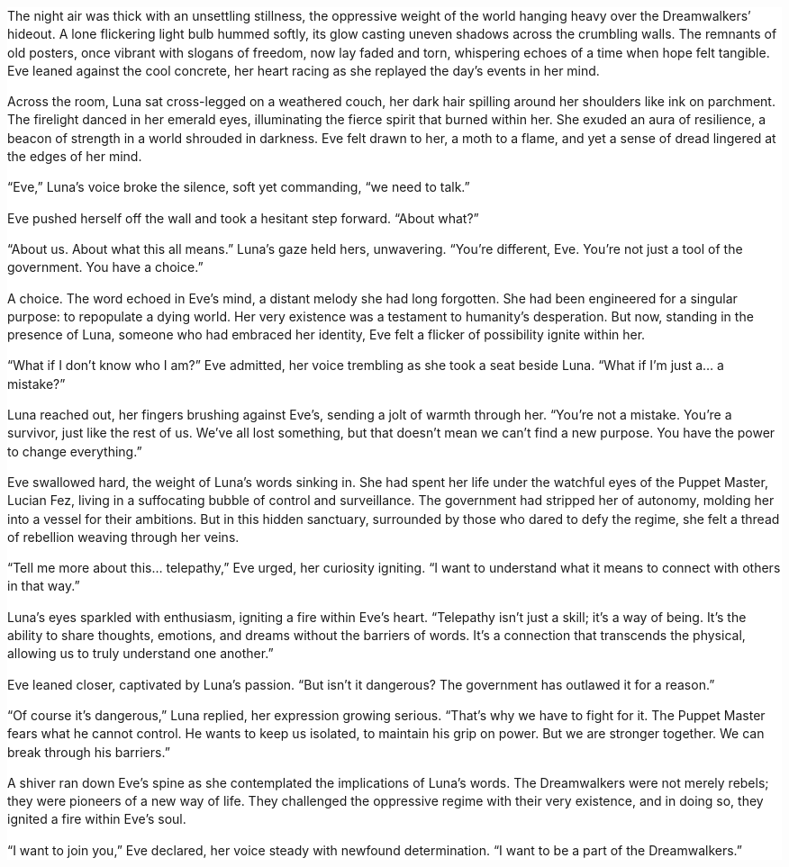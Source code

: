 The night air was thick with an unsettling stillness, the oppressive weight of the world hanging heavy over the Dreamwalkers’ hideout. A lone flickering light bulb hummed softly, its glow casting uneven shadows across the crumbling walls. The remnants of old posters, once vibrant with slogans of freedom, now lay faded and torn, whispering echoes of a time when hope felt tangible. Eve leaned against the cool concrete, her heart racing as she replayed the day’s events in her mind. 

Across the room, Luna sat cross-legged on a weathered couch, her dark hair spilling around her shoulders like ink on parchment. The firelight danced in her emerald eyes, illuminating the fierce spirit that burned within her. She exuded an aura of resilience, a beacon of strength in a world shrouded in darkness. Eve felt drawn to her, a moth to a flame, and yet a sense of dread lingered at the edges of her mind.

“Eve,” Luna’s voice broke the silence, soft yet commanding, “we need to talk.”

Eve pushed herself off the wall and took a hesitant step forward. “About what?” 

“About us. About what this all means.” Luna’s gaze held hers, unwavering. “You’re different, Eve. You’re not just a tool of the government. You have a choice.”

A choice. The word echoed in Eve’s mind, a distant melody she had long forgotten. She had been engineered for a singular purpose: to repopulate a dying world. Her very existence was a testament to humanity’s desperation. But now, standing in the presence of Luna, someone who had embraced her identity, Eve felt a flicker of possibility ignite within her. 

“What if I don’t know who I am?” Eve admitted, her voice trembling as she took a seat beside Luna. “What if I’m just a… a mistake?”

Luna reached out, her fingers brushing against Eve’s, sending a jolt of warmth through her. “You’re not a mistake. You’re a survivor, just like the rest of us. We’ve all lost something, but that doesn’t mean we can’t find a new purpose. You have the power to change everything.”

Eve swallowed hard, the weight of Luna’s words sinking in. She had spent her life under the watchful eyes of the Puppet Master, Lucian Fez, living in a suffocating bubble of control and surveillance. The government had stripped her of autonomy, molding her into a vessel for their ambitions. But in this hidden sanctuary, surrounded by those who dared to defy the regime, she felt a thread of rebellion weaving through her veins.

“Tell me more about this… telepathy,” Eve urged, her curiosity igniting. “I want to understand what it means to connect with others in that way.”

Luna’s eyes sparkled with enthusiasm, igniting a fire within Eve’s heart. “Telepathy isn’t just a skill; it’s a way of being. It’s the ability to share thoughts, emotions, and dreams without the barriers of words. It’s a connection that transcends the physical, allowing us to truly understand one another.”

Eve leaned closer, captivated by Luna’s passion. “But isn’t it dangerous? The government has outlawed it for a reason.”

“Of course it’s dangerous,” Luna replied, her expression growing serious. “That’s why we have to fight for it. The Puppet Master fears what he cannot control. He wants to keep us isolated, to maintain his grip on power. But we are stronger together. We can break through his barriers.”

A shiver ran down Eve’s spine as she contemplated the implications of Luna’s words. The Dreamwalkers were not merely rebels; they were pioneers of a new way of life. They challenged the oppressive regime with their very existence, and in doing so, they ignited a fire within Eve’s soul. 

“I want to join you,” Eve declared, her voice steady with newfound determination. “I want to be a part of the Dreamwalkers.”
